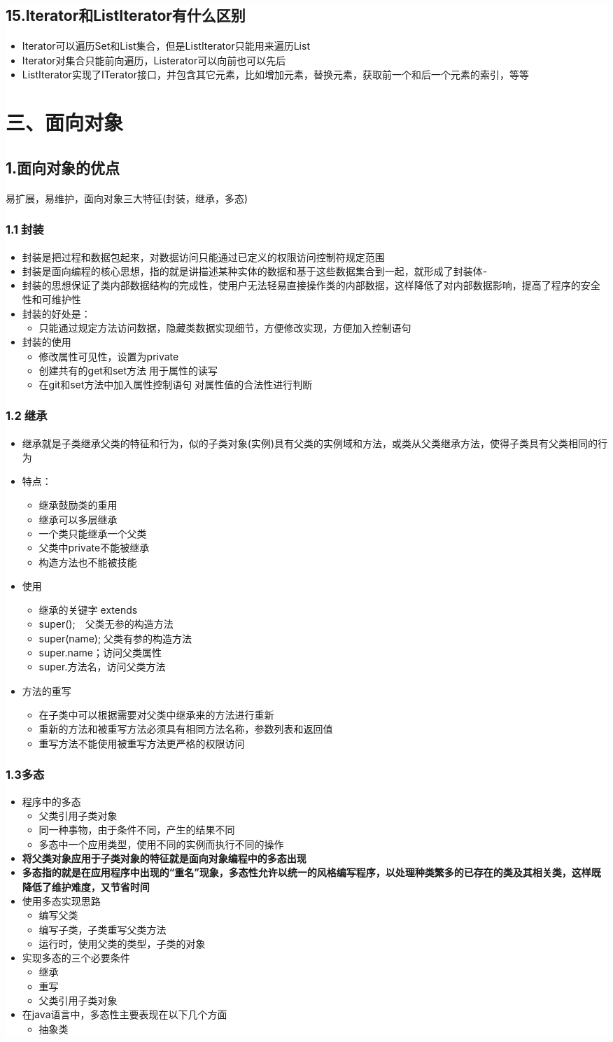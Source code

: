 ## 15.Iterator和ListIterator有什么区别

- Iterator可以遍历Set和List集合，但是ListIterator只能用来遍历List
- Iterator对集合只能前向遍历，Listerator可以向前也可以先后
- ListIterator实现了ITerator接口，并包含其它元素，比如增加元素，替换元素，获取前一个和后一个元素的索引，等等

# 三、面向对象

## 1.面向对象的优点

易扩展，易维护，面向对象三大特征(封装，继承，多态)

### 1.1 封装

- 封装是把过程和数据包起来，对数据访问只能通过已定义的权限访问控制符规定范围
- 封装是面向编程的核心思想，指的就是讲描述某种实体的数据和基于这些数据集合到一起，就形成了封装体-
- 封装的思想保证了类内部数据结构的完成性，使用户无法轻易直接操作类的内部数据，这样降低了对内部数据影响，提高了程序的安全性和可维护性
- 封装的好处是：
  - 只能通过规定方法访问数据，隐藏类数据实现细节，方便修改实现，方便加入控制语句
- 封装的使用
  - 修改属性可见性，设置为private
  - 创建共有的get和set方法 用于属性的读写
  - 在git和set方法中加入属性控制语句 对属性值的合法性进行判断

### 1.2 继承

- 继承就是子类继承父类的特征和行为，似的子类对象(实例)具有父类的实例域和方法，或类从父类继承方法，使得子类具有父类相同的行为
- 特点：
  - 继承鼓励类的重用
  - 继承可以多层继承
  - 一个类只能继承一个父类
  - 父类中private不能被继承
  - 构造方法也不能被技能

- 使用
  - 继承的关键字  extends
  - super();　父类无参的构造方法
  - super(name);  父类有参的构造方法
  - super.name；访问父类属性
  - super.方法名，访问父类方法
- 方法的重写
  - 在子类中可以根据需要对父类中继承来的方法进行重新
  - 重新的方法和被重写方法必须具有相同方法名称，参数列表和返回值
  - 重写方法不能使用被重写方法更严格的权限访问

### 1.3多态

- 程序中的多态
  - 父类引用子类对象
  - 同一种事物，由于条件不同，产生的结果不同
  - 多态中一个应用类型，使用不同的实例而执行不同的操作
- **将父类对象应用于子类对象的特征就是面向对象编程中的多态出现**
- **多态指的就是在应用程序中出现的“重名”现象，多态性允许以统一的风格编写程序，以处理种类繁多的已存在的类及其相关类，这样既降低了维护难度，又节省时间**
- 使用多态实现思路
  - 编写父类
  - 编写子类，子类重写父类方法
  - 运行时，使用父类的类型，子类的对象
- 实现多态的三个必要条件
  -  继承
  -  重写
  - 父类引用子类对象
- 在java语言中，多态性主要表现在以下几个方面
  - 抽象类